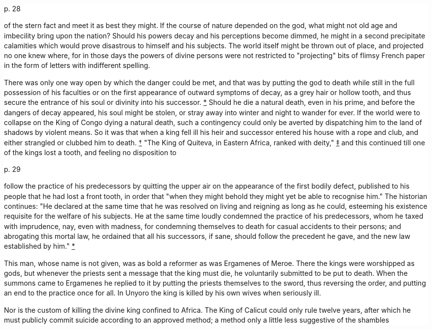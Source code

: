 <span id="page_28">p. 28</span>

of the stern fact and meet it as best they might. If the course of
nature depended on the god, what might not old age and imbecility bring
upon the nation? Should his powers decay and his perceptions become
dimmed, he might in a second precipitate calamities which would prove
disastrous to himself and his subjects. The world itself might be thrown
out of place, and projected no one knew where, for in those days the
powers of divine persons were not restricted to "projecting" bits of
flimsy French paper in the form of letters with indifferent spelling.

There was only one way open by which the danger could be met, and that
was by putting the god to death while still in the full possession of
his faculties or on the first appearance of outward symptoms of decay,
as a grey hair or hollow tooth, and thus secure the entrance of his soul
or divinity into his successor. <span id="fr_32"></span>[\*](#fn_32)
Should he die a natural death, even in his prime, and before the dangers
of decay appeared, his soul might be stolen, or stray away into winter
and night to wander for ever. If the world were to collapse on the King
of Congo dying a natural death, such a contingency could only be averted
by dispatching him to the land of shadows by violent means. So it was
that when a king fell ill his heir and successor entered his house with
a rope and club, and either strangled or clubbed him to death. <span
id="fr_33"></span>[†](#fn_33) "The King of Quiteva, in Eastern Africa,
ranked with deity," <span id="fr_34"></span>[‡](#fn_34) and this
continued till one of the kings lost a tooth, and feeling no disposition
to

<span id="page_29">p. 29</span>

follow the practice of his predecessors by quitting the upper air on the
appearance of the first bodily defect, published to his people that he
had lost a front tooth, in order that "when they might behold they might
yet be able to recognise him." The historian continues: "He declared at
the same time that he was resolved on living and reigning as long as he
could, esteeming his existence requisite for the welfare of his
subjects. He at the same time loudly condemned the practice of his
predecessors, whom he taxed with imprudence, nay, even with madness, for
condemning themselves to death for casual accidents to their persons;
and abrogating this mortal law, he ordained that all his successors, if
sane, should follow the precedent he gave, and the new law established
by him." <span id="fr_35"></span>[\*](#fn_35)

This man, whose name is not given, was as bold a reformer as was
Ergamenes of Meroe. There the kings were worshipped as gods, but
whenever the priests sent a message that the king must die, he
voluntarily submitted to be put to death. When the summons came to
Ergamenes he replied to it by putting the priests themselves to the
sword, thus reversing the order, and putting an end to the practice once
for all. In Unyoro the king is killed by his own wives when seriously
ill.

Nor is the custom of killing the divine king confined to Africa. The
King of Calicut could only rule twelve years, after which he must
publicly commit suicide according to an approved method; a method only a
little less suggestive of the shambles
